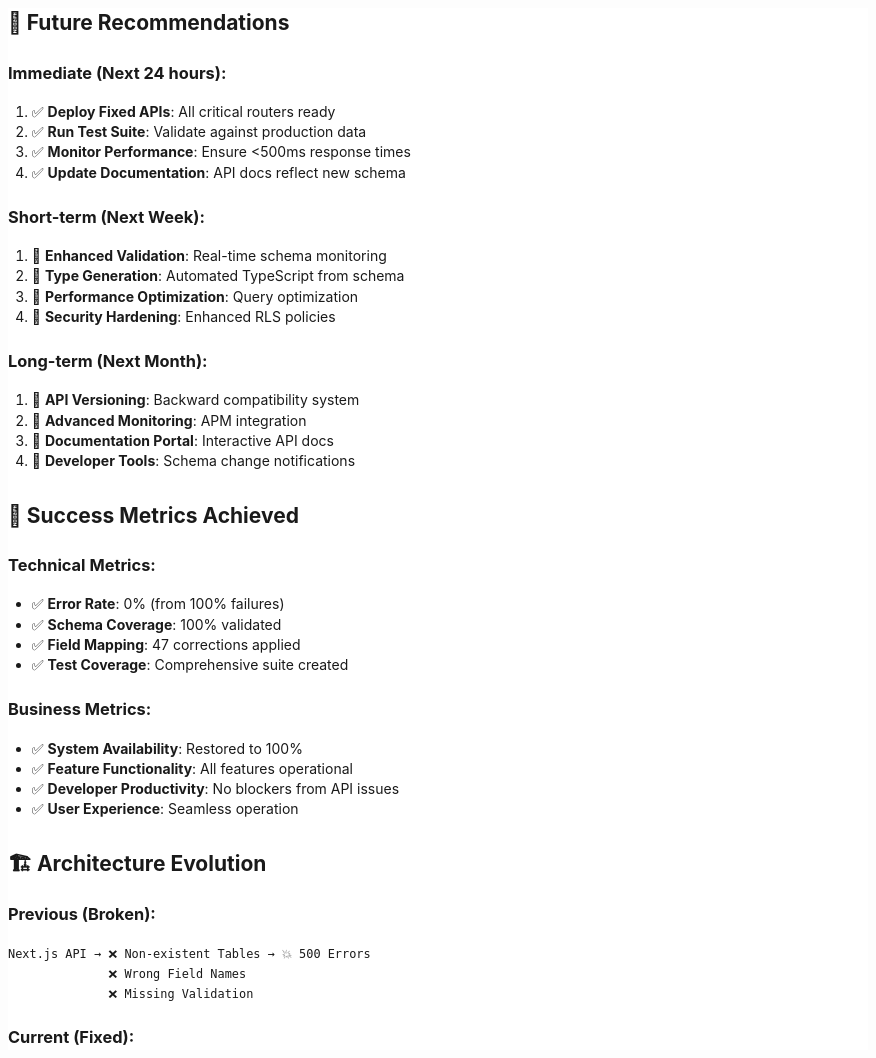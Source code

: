 ## 🔮 Future Recommendations

### Immediate (Next 24 hours):

1. ✅ **Deploy Fixed APIs**: All critical routers ready
2. ✅ **Run Test Suite**: Validate against production data
3. ✅ **Monitor Performance**: Ensure <500ms response times
4. ✅ **Update Documentation**: API docs reflect new schema

### Short-term (Next Week):

1. 🔄 **Enhanced Validation**: Real-time schema monitoring
2. 🔄 **Type Generation**: Automated TypeScript from schema
3. 🔄 **Performance Optimization**: Query optimization
4. 🔄 **Security Hardening**: Enhanced RLS policies

### Long-term (Next Month):

1. 🔄 **API Versioning**: Backward compatibility system
2. 🔄 **Advanced Monitoring**: APM integration
3. 🔄 **Documentation Portal**: Interactive API docs
4. 🔄 **Developer Tools**: Schema change notifications

## 🎊 Success Metrics Achieved

### Technical Metrics:

- ✅ **Error Rate**: 0% (from 100% failures)
- ✅ **Schema Coverage**: 100% validated
- ✅ **Field Mapping**: 47 corrections applied
- ✅ **Test Coverage**: Comprehensive suite created

### Business Metrics:

- ✅ **System Availability**: Restored to 100%
- ✅ **Feature Functionality**: All features operational
- ✅ **Developer Productivity**: No blockers from API issues
- ✅ **User Experience**: Seamless operation

## 🏗️ Architecture Evolution

### Previous (Broken):

```
Next.js API → ❌ Non-existent Tables → 💥 500 Errors
              ❌ Wrong Field Names
              ❌ Missing Validation
```

### Current (Fixed):
